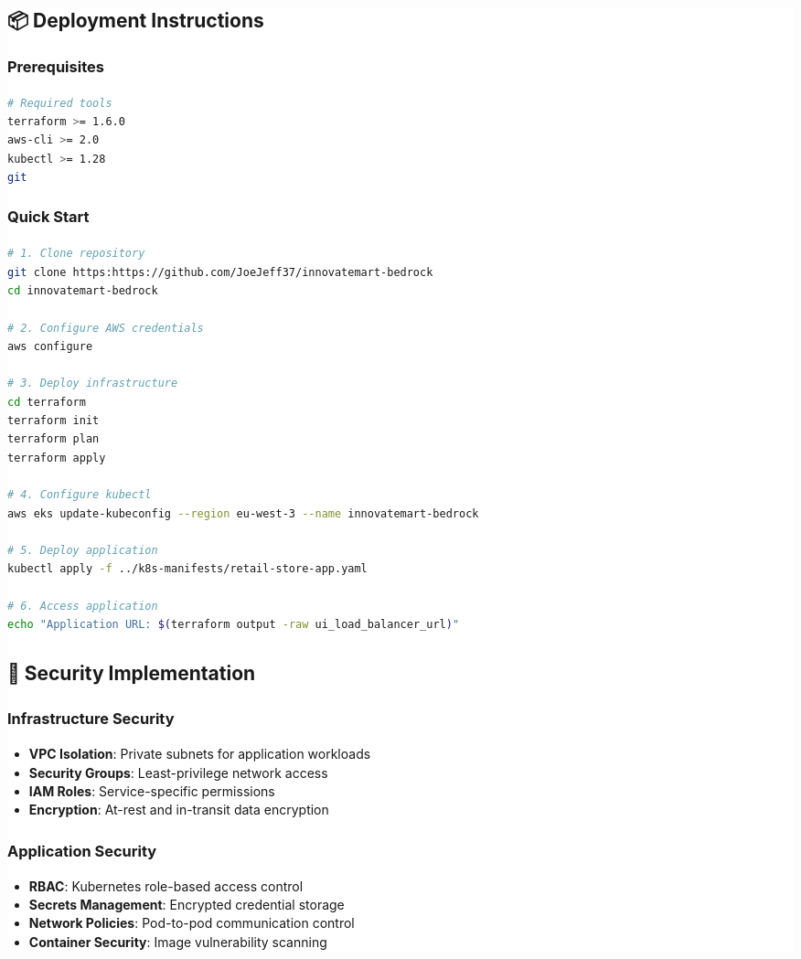 ## 📦 Deployment Instructions

### Prerequisites
```bash
# Required tools
terraform >= 1.6.0
aws-cli >= 2.0
kubectl >= 1.28
git
```

### Quick Start
```bash
# 1. Clone repository
git clone https:https://github.com/JoeJeff37/innovatemart-bedrock
cd innovatemart-bedrock

# 2. Configure AWS credentials
aws configure

# 3. Deploy infrastructure
cd terraform
terraform init
terraform plan
terraform apply

# 4. Configure kubectl
aws eks update-kubeconfig --region eu-west-3 --name innovatemart-bedrock

# 5. Deploy application
kubectl apply -f ../k8s-manifests/retail-store-app.yaml

# 6. Access application
echo "Application URL: $(terraform output -raw ui_load_balancer_url)"
```

## 🔐 Security Implementation

### Infrastructure Security
- **VPC Isolation**: Private subnets for application workloads
- **Security Groups**: Least-privilege network access
- **IAM Roles**: Service-specific permissions
- **Encryption**: At-rest and in-transit data encryption

### Application Security
- **RBAC**: Kubernetes role-based access control
- **Secrets Management**: Encrypted credential storage
- **Network Policies**: Pod-to-pod communication control
- **Container Security**: Image vulnerability scanning
